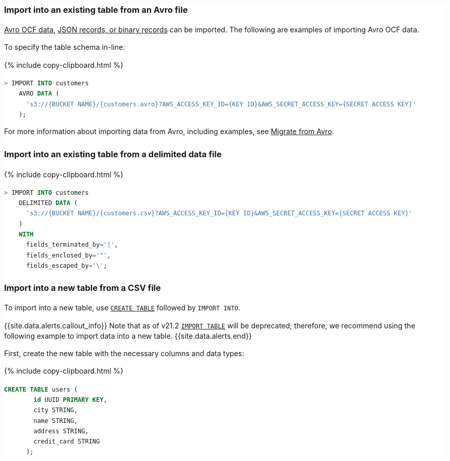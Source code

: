 ### Import into an existing table from an Avro file

 [Avro OCF data](migrate-from-avro.html#import-an-object-container-file), [JSON records, or binary records](migrate-from-avro.html#import-binary-or-json-records) can be imported. The following are examples of importing Avro OCF data.

To specify the table schema in-line:

{% include copy-clipboard.html %}
~~~ sql
> IMPORT INTO customers
    AVRO DATA (
      's3://{BUCKET NAME}/{customers.avro}?AWS_ACCESS_KEY_ID={KEY ID}&AWS_SECRET_ACCESS_KEY={SECRET ACCESS KEY}'
    );
~~~

For more information about importing data from Avro, including examples, see [Migrate from Avro](migrate-from-avro.html).

### Import into an existing table from a delimited data file

{% include copy-clipboard.html %}
~~~ sql
> IMPORT INTO customers
    DELIMITED DATA (
      's3://{BUCKET NAME}/{customers.csv}?AWS_ACCESS_KEY_ID={KEY ID}&AWS_SECRET_ACCESS_KEY={SECRET ACCESS KEY}'
    )
    WITH
      fields_terminated_by='|',
      fields_enclosed_by='"',
      fields_escaped_by='\';
~~~

</section>

<section class="filter-content" markdown="1" data-scope="azure">

### Import into a new table from a CSV file

To import into a new table, use [`CREATE TABLE`](create-table.html) followed by `IMPORT INTO`.

{{site.data.alerts.callout_info}}
Note that as of v21.2 [`IMPORT TABLE`](import.html) will be deprecated; therefore, we recommend using the following example to import data into a new table.
{{site.data.alerts.end}}

First, create the new table with the necessary columns and data types:

{% include copy-clipboard.html %}
~~~sql
CREATE TABLE users (
        id UUID PRIMARY KEY,
        city STRING,
        name STRING,
        address STRING,
        credit_card STRING
      );
~~~
